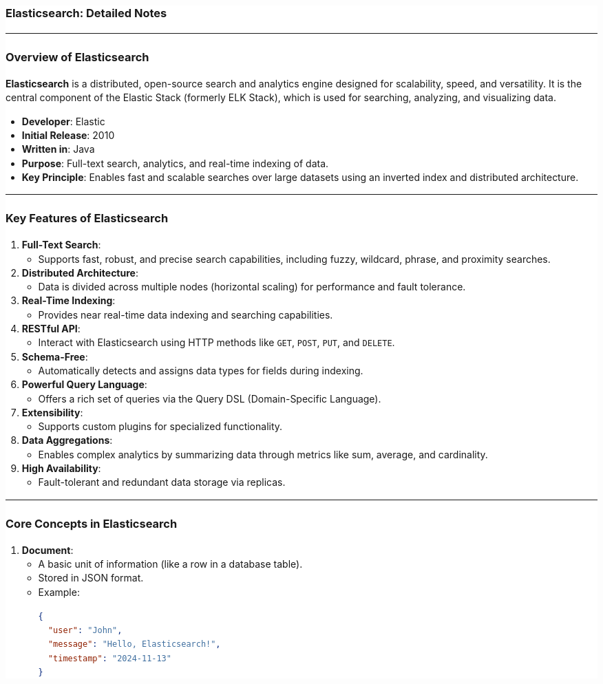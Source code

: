 ### **Elasticsearch: Detailed Notes**

---

### **Overview of Elasticsearch**
**Elasticsearch** is a distributed, open-source search and analytics engine designed for scalability, speed, and versatility. It is the central component of the Elastic Stack (formerly ELK Stack), which is used for searching, analyzing, and visualizing data.

- **Developer**: Elastic
- **Initial Release**: 2010
- **Written in**: Java
- **Purpose**: Full-text search, analytics, and real-time indexing of data.
- **Key Principle**: Enables fast and scalable searches over large datasets using an inverted index and distributed architecture.

---

### **Key Features of Elasticsearch**
1. **Full-Text Search**:
   - Supports fast, robust, and precise search capabilities, including fuzzy, wildcard, phrase, and proximity searches.
2. **Distributed Architecture**:
   - Data is divided across multiple nodes (horizontal scaling) for performance and fault tolerance.
3. **Real-Time Indexing**:
   - Provides near real-time data indexing and searching capabilities.
4. **RESTful API**:
   - Interact with Elasticsearch using HTTP methods like `GET`, `POST`, `PUT`, and `DELETE`.
5. **Schema-Free**:
   - Automatically detects and assigns data types for fields during indexing.
6. **Powerful Query Language**:
   - Offers a rich set of queries via the Query DSL (Domain-Specific Language).
7. **Extensibility**:
   - Supports custom plugins for specialized functionality.
8. **Data Aggregations**:
   - Enables complex analytics by summarizing data through metrics like sum, average, and cardinality.
9. **High Availability**:
   - Fault-tolerant and redundant data storage via replicas.

---

### **Core Concepts in Elasticsearch**
1. **Document**:
   - A basic unit of information (like a row in a database table).
   - Stored in JSON format.
   - Example:
     ```json
     {
       "user": "John",
       "message": "Hello, Elasticsearch!",
       "timestamp": "2024-11-13"
     }
     ```
